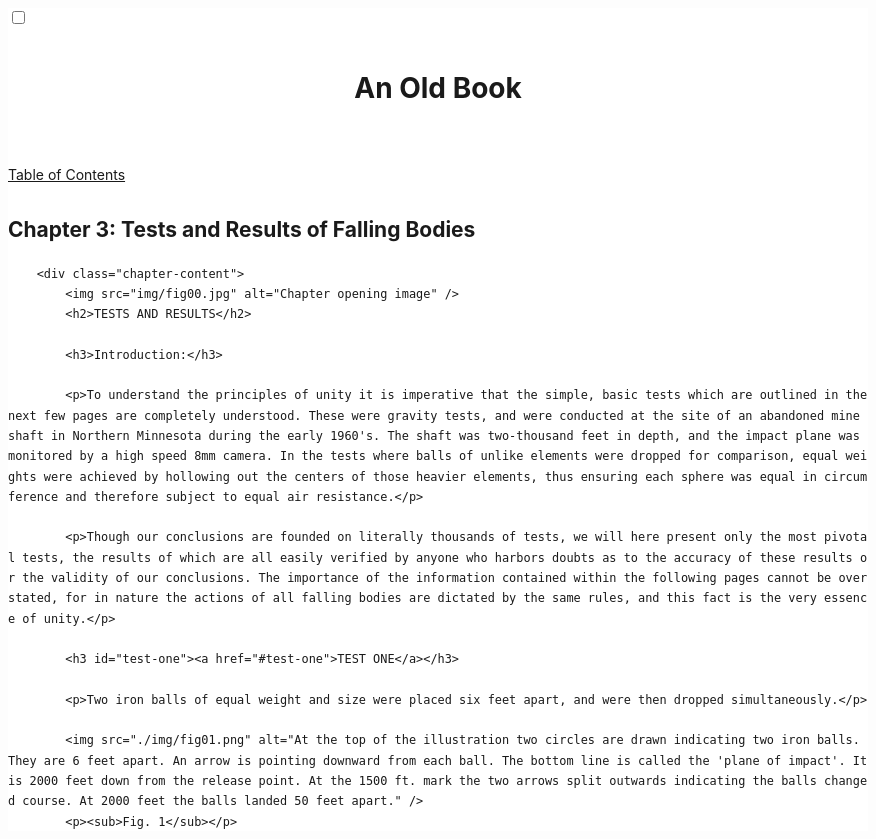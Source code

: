 <!DOCTYPE html>
<html lang="en">
<head>
    <meta charset="UTF-8">
    <meta name="viewport" content="width=device-width, initial-scale=1.0">
    <title>Chapter 3: Tests and Results of Falling Bodies - An Old Book</title>
    <link href="https://fonts.googleapis.com/css2?family=Raleway:wght@400;500;700&display=swap" rel="stylesheet">
    <link rel="stylesheet" href="css/styles.css">
    <link rel="stylesheet" href="css/tooltip.css">
</head>
<body>
    <div class="dark-mode-toggle">
        <label class="toggle-switch">
            <input type="checkbox" id="dark-mode-toggle">
            <span class="slider"></span>
        </label>
    </div>
    <header>
        <h1>An Old Book</h1>
    </header>
    <nav>
        <a href="table-of-contents.html">Table of Contents</a>
    </nav>
    <main>
        <h2>Chapter 3: Tests and Results of Falling Bodies</h2>
        
        <div class="chapter-content">
            <img src="img/fig00.jpg" alt="Chapter opening image" />
            <h2>TESTS AND RESULTS</h2>

            <h3>Introduction:</h3>
            
            <p>To understand the principles of unity it is imperative that the simple, basic tests which are outlined in the next few pages are completely understood. These were gravity tests, and were conducted at the site of an abandoned mine shaft in Northern Minnesota during the early 1960's. The shaft was two-thousand feet in depth, and the impact plane was monitored by a high speed 8mm camera. In the tests where balls of unlike elements were dropped for comparison, equal weights were achieved by hollowing out the centers of those heavier elements, thus ensuring each sphere was equal in circumference and therefore subject to equal air resistance.</p>
            
            <p>Though our conclusions are founded on literally thousands of tests, we will here present only the most pivotal tests, the results of which are all easily verified by anyone who harbors doubts as to the accuracy of these results or the validity of our conclusions. The importance of the information contained within the following pages cannot be overstated, for in nature the actions of all falling bodies are dictated by the same rules, and this fact is the very essence of unity.</p>

            <h3 id="test-one"><a href="#test-one">TEST ONE</a></h3>

            <p>Two iron balls of equal weight and size were placed six feet apart, and were then dropped simultaneously.</p>

            <img src="./img/fig01.png" alt="At the top of the illustration two circles are drawn indicating two iron balls. They are 6 feet apart. An arrow is pointing downward from each ball. The bottom line is called the 'plane of impact'. It is 2000 feet down from the release point. At the 1500 ft. mark the two arrows split outwards indicating the balls changed course. At 2000 feet the balls landed 50 feet apart." />
            <p><sub>Fig. 1</sub></p>
